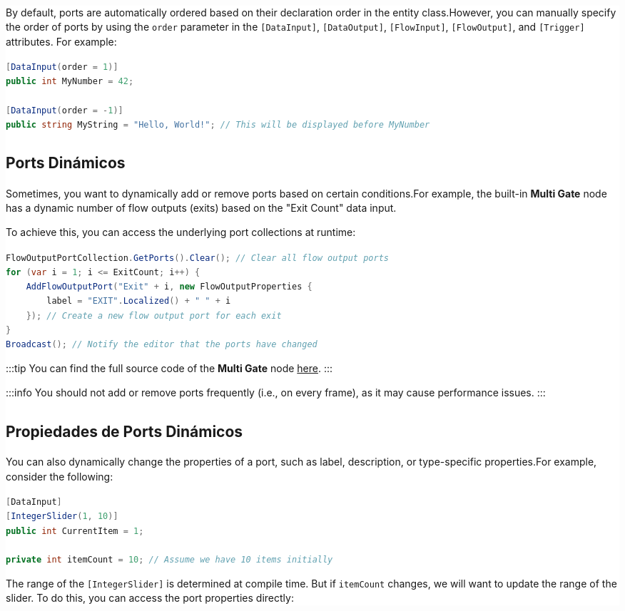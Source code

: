 By default, ports are automatically ordered based on their declaration order in the entity class.However, you can manually specify the order of ports by using the `order` parameter in the `[DataInput]`, `[DataOutput]`, `[FlowInput]`, `[FlowOutput]`, and `[Trigger]` attributes. For example:

```csharp
[DataInput(order = 1)]
public int MyNumber = 42;

[DataInput(order = -1)]
public string MyString = "Hello, World!"; // This will be displayed before MyNumber
```

## Ports Dinámicos

Sometimes, you want to dynamically add or remove ports based on certain conditions.For example, the built-in **Multi Gate** node has a dynamic number of flow outputs (exits) based on the "Exit Count" data input.

To achieve this, you can access the underlying port collections at runtime:

```csharp
FlowOutputPortCollection.GetPorts().Clear(); // Clear all flow output ports
for (var i = 1; i <= ExitCount; i++) {
    AddFlowOutputPort("Exit" + i, new FlowOutputProperties {
        label = "EXIT".Localized() + " " + i
    }); // Create a new flow output port for each exit
}
Broadcast(); // Notify the editor that the ports have changed
```

:::tip
You can find the full source code of the **Multi Gate** node [here](https://gist.github.com/TigerHix/8747793a68f0aa15a469f9823812e221).
:::

:::info
You should not add or remove ports frequently (i.e., on every frame), as it may cause performance issues.
:::

## Propiedades de Ports Dinámicos

You can also dynamically change the properties of a port, such as label, description, or type-specific properties.For example, consider the following:

```csharp
[DataInput]
[IntegerSlider(1, 10)]
public int CurrentItem = 1;

private int itemCount = 10; // Assume we have 10 items initially
```

The range of the `[IntegerSlider]` is determined at compile time. But if `itemCount` changes, we will want to update the range of the slider. To do this, you can access the port properties directly:
